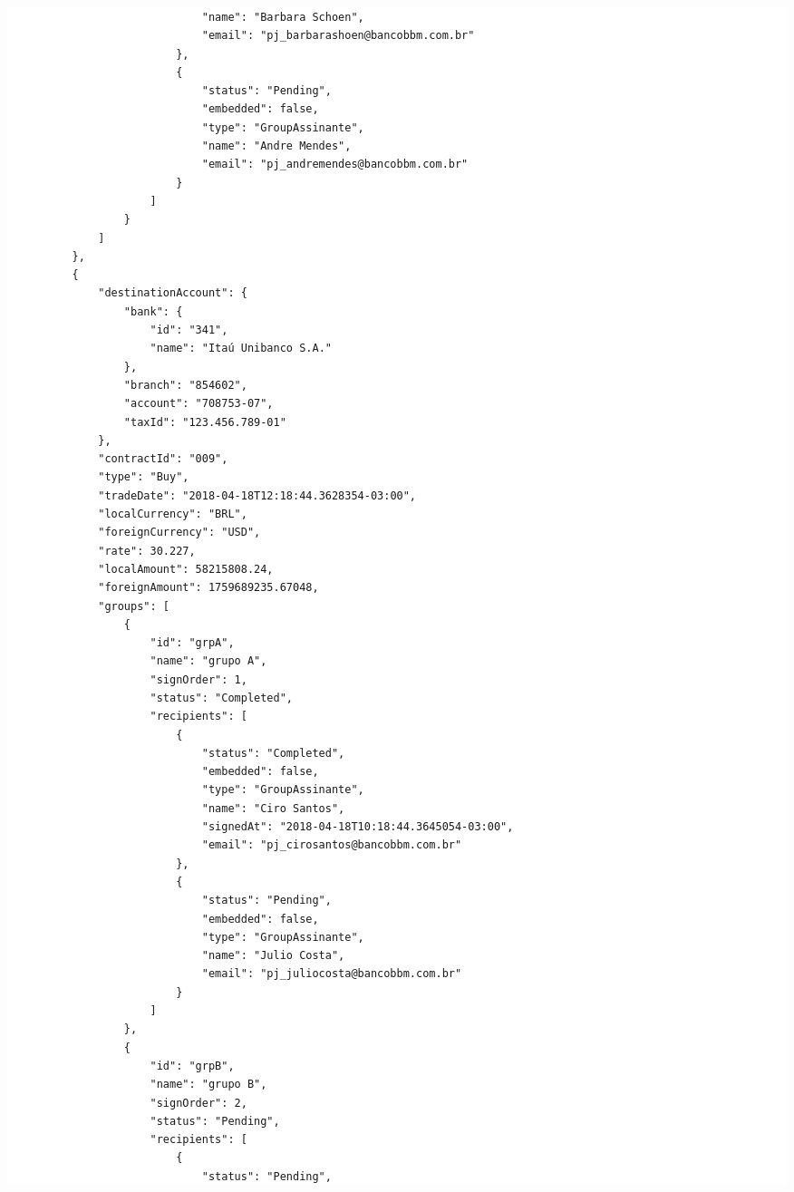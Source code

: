                                   "name": "Barbara Schoen",
                                  "email": "pj_barbarashoen@bancobbm.com.br"
                              },
                              {
                                  "status": "Pending",
                                  "embedded": false,
                                  "type": "GroupAssinante",
                                  "name": "Andre Mendes",
                                  "email": "pj_andremendes@bancobbm.com.br"
                              }
                          ]
                      }
                  ]
              },
              {
                  "destinationAccount": {
                      "bank": {
                          "id": "341",
                          "name": "Itaú Unibanco S.A."
                      },
                      "branch": "854602",
                      "account": "708753-07",
                      "taxId": "123.456.789-01"
                  },
                  "contractId": "009",
                  "type": "Buy",
                  "tradeDate": "2018-04-18T12:18:44.3628354-03:00",
                  "localCurrency": "BRL",
                  "foreignCurrency": "USD",
                  "rate": 30.227,
                  "localAmount": 58215808.24,
                  "foreignAmount": 1759689235.67048,
                  "groups": [
                      {
                          "id": "grpA",
                          "name": "grupo A",
                          "signOrder": 1,
                          "status": "Completed",
                          "recipients": [
                              {
                                  "status": "Completed",
                                  "embedded": false,
                                  "type": "GroupAssinante",
                                  "name": "Ciro Santos",
                                  "signedAt": "2018-04-18T10:18:44.3645054-03:00",
                                  "email": "pj_cirosantos@bancobbm.com.br"
                              },
                              {
                                  "status": "Pending",
                                  "embedded": false,
                                  "type": "GroupAssinante",
                                  "name": "Julio Costa",
                                  "email": "pj_juliocosta@bancobbm.com.br"
                              }
                          ]
                      },
                      {
                          "id": "grpB",
                          "name": "grupo B",
                          "signOrder": 2,
                          "status": "Pending",
                          "recipients": [
                              {
                                  "status": "Pending",